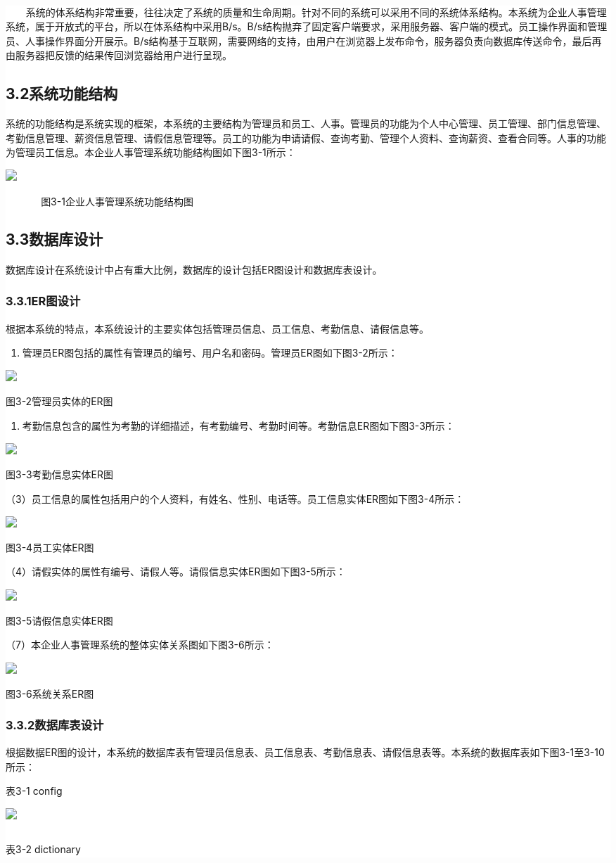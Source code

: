 `    `系统的体系结构非常重要，往往决定了系统的质量和生命周期。针对不同的系统可以采用不同的系统体系结构。本系统为企业人事管理系统，属于开放式的平台，所以在体系结构中采用B/s。B/s结构抛弃了固定客户端要求，采用服务器、客户端的模式。员工操作界面和管理员、人事操作界面分开展示。B/s结构基于互联网，需要网络的支持，由用户在浏览器上发布命令，服务器负责向数据库传送命令，最后再由服务器把反馈的结果传回浏览器给用户进行呈现。

## 3.2系统功能结构
系统的功能结构是系统实现的框架，本系统的主要结构为管理员和员工、人事。管理员的功能为个人中心管理、员工管理、部门信息管理、考勤信息管理、薪资信息管理、请假信息管理等。员工的功能为申请请假、查询考勤、管理个人资料、查询薪资、查看合同等。人事的功能为管理员工信息。本企业人事管理系统功能结构图如下图3-1所示：

![](/images/0600ssm/ssm628/blog.007.png)

`       `图3-1企业人事管理系统功能结构图
## 3.3数据库设计
数据库设计在系统设计中占有重大比例，数据库的设计包括ER图设计和数据库表设计。
### 3.3.1ER图设计
根据本系统的特点，本系统设计的主要实体包括管理员信息、员工信息、考勤信息、请假信息等。

1. 管理员ER图包括的属性有管理员的编号、用户名和密码。管理员ER图如下图3-2所示：

![](/images/0600ssm/ssm628/blog.008.png)

图3-2管理员实体的ER图

1. 考勤信息包含的属性为考勤的详细描述，有考勤编号、考勤时间等。考勤信息ER图如下图3-3所示：

![](/images/0600ssm/ssm628/blog.009.png)

图3-3考勤信息实体ER图

（3）员工信息的属性包括用户的个人资料，有姓名、性别、电话等。员工信息实体ER图如下图3-4所示：

![](/images/0600ssm/ssm628/blog.010.png)

图3-4员工实体ER图

（4）请假实体的属性有编号、请假人等。请假信息实体ER图如下图3-5所示：

![](/images/0600ssm/ssm628/blog.011.png)

图3-5请假信息实体ER图

（7）本企业人事管理系统的整体实体关系图如下图3-6所示：

![](/images/0600ssm/ssm628/blog.012.png)

图3-6系统关系ER图
### 3.3.2数据库表设计
根据数据ER图的设计，本系统的数据库表有管理员信息表、员工信息表、考勤信息表、请假信息表等。本系统的数据库表如下图3-1至3-10所示：

表3-1 config

![](/images/0600ssm/ssm628/blog.013.png)

||
| :- |
表3-2 dictionary
